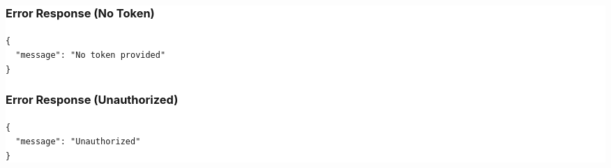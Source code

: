 ### Error Response (No Token)
```jsonc
{
  "message": "No token provided"
}
```

### Error Response (Unauthorized)
```jsonc
{
  "message": "Unauthorized"
}
```